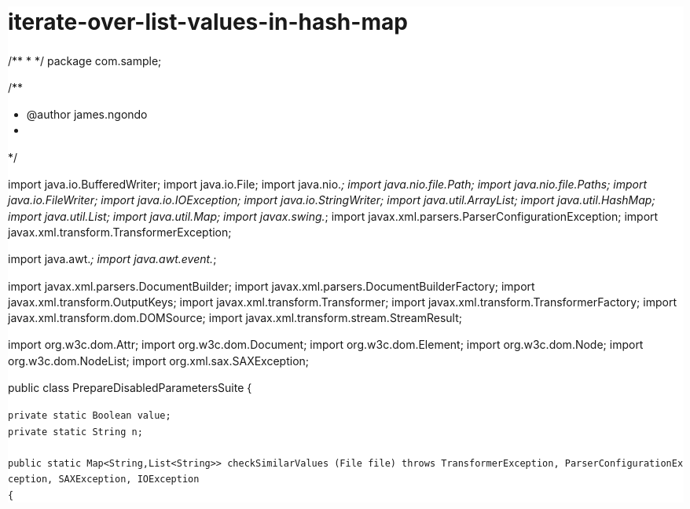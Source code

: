 # iterate-over-list-values-in-hash-map

/**
 * 
 */
package com.sample;

/**
 * @author james.ngondo
 *
 */


import java.io.BufferedWriter;
import java.io.File;
import java.nio.*;
import java.nio.file.Path;
import java.nio.file.Paths;
import java.io.FileWriter;
import java.io.IOException;
import java.io.StringWriter;
import java.util.ArrayList;
import java.util.HashMap;
import java.util.List;
import java.util.Map;
import javax.swing.*;
import javax.xml.parsers.ParserConfigurationException;
import javax.xml.transform.TransformerException;

import java.awt.*;
import java.awt.event.*;

import javax.xml.parsers.DocumentBuilder;
import javax.xml.parsers.DocumentBuilderFactory;
import javax.xml.transform.OutputKeys;
import javax.xml.transform.Transformer;
import javax.xml.transform.TransformerFactory;
import javax.xml.transform.dom.DOMSource;
import javax.xml.transform.stream.StreamResult;

import org.w3c.dom.Attr;
import org.w3c.dom.Document;
import org.w3c.dom.Element;
import org.w3c.dom.Node;
import org.w3c.dom.NodeList;
import org.xml.sax.SAXException;


public class PrepareDisabledParametersSuite {

    private static Boolean value;
    private static String n;

    public static Map<String,List<String>> checkSimilarValues (File file) throws TransformerException, ParserConfigurationException, SAXException, IOException
    {
        